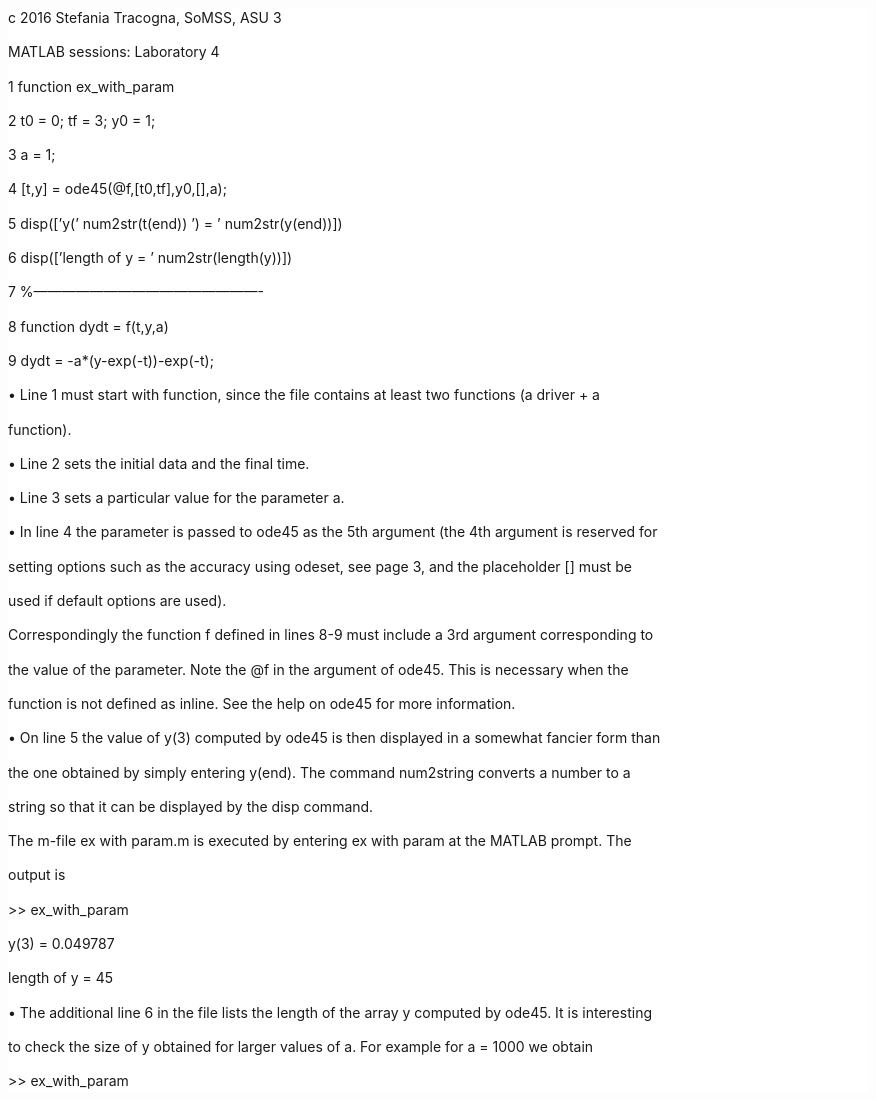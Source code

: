 c 2016 Stefania Tracogna, SoMSS, ASU 3

MATLAB sessions: Laboratory 4

1 function ex_with_param

2 t0 = 0; tf = 3; y0 = 1;

3 a = 1;

4 [t,y] = ode45(@f,[t0,tf],y0,[],a);

5 disp([’y(’ num2str(t(end)) ’) = ’ num2str(y(end))])

6 disp([’length of y = ’ num2str(length(y))])

7 %————————————————-

8 function dydt = f(t,y,a)

9 dydt = -a*(y-exp(-t))-exp(-t);

• Line 1 must start with function, since the file contains at least two functions (a driver + a

function).

• Line 2 sets the initial data and the final time.

• Line 3 sets a particular value for the parameter a.

• In line 4 the parameter is passed to ode45 as the 5th argument (the 4th argument is reserved for

setting options such as the accuracy using odeset, see page 3, and the placeholder [] must be

used if default options are used).

Correspondingly the function f defined in lines 8-9 must include a 3rd argument corresponding to

the value of the parameter. Note the @f in the argument of ode45. This is necessary when the

function is not defined as inline. See the help on ode45 for more information.

• On line 5 the value of y(3) computed by ode45 is then displayed in a somewhat fancier form than

the one obtained by simply entering y(end). The command num2string converts a number to a

string so that it can be displayed by the disp command.

The m-file ex with param.m is executed by entering ex with param at the MATLAB prompt. The

output is

&gt;&gt; ex_with_param

y(3) = 0.049787

length of y = 45

• The additional line 6 in the file lists the length of the array y computed by ode45. It is interesting

to check the size of y obtained for larger values of a. For example for a = 1000 we obtain

&gt;&gt; ex_with_param
